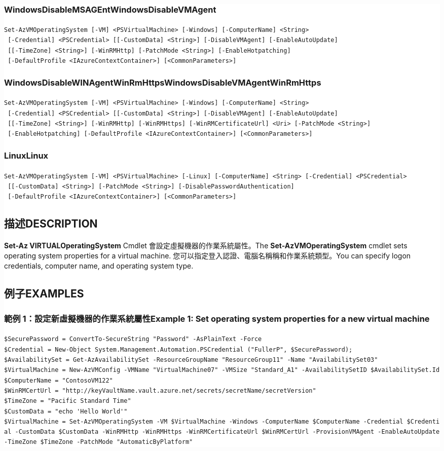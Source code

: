 ### <span data-ttu-id="1dc0d-107">WindowsDisableMSAGEnt</span><span class="sxs-lookup"><span data-stu-id="1dc0d-107">WindowsDisableVMAgent</span></span>
```
Set-AzVMOperatingSystem [-VM] <PSVirtualMachine> [-Windows] [-ComputerName] <String>
 [-Credential] <PSCredential> [[-CustomData] <String>] [-DisableVMAgent] [-EnableAutoUpdate]
 [[-TimeZone] <String>] [-WinRMHttp] [-PatchMode <String>] [-EnableHotpatching]
 [-DefaultProfile <IAzureContextContainer>] [<CommonParameters>]
```

### <span data-ttu-id="1dc0d-108">WindowsDisableWINAgentWinRmHttps</span><span class="sxs-lookup"><span data-stu-id="1dc0d-108">WindowsDisableVMAgentWinRmHttps</span></span>
```
Set-AzVMOperatingSystem [-VM] <PSVirtualMachine> [-Windows] [-ComputerName] <String>
 [-Credential] <PSCredential> [[-CustomData] <String>] [-DisableVMAgent] [-EnableAutoUpdate]
 [[-TimeZone] <String>] [-WinRMHttp] [-WinRMHttps] [-WinRMCertificateUrl] <Uri> [-PatchMode <String>]
 [-EnableHotpatching] [-DefaultProfile <IAzureContextContainer>] [<CommonParameters>]
```

### <span data-ttu-id="1dc0d-109">Linux</span><span class="sxs-lookup"><span data-stu-id="1dc0d-109">Linux</span></span>
```
Set-AzVMOperatingSystem [-VM] <PSVirtualMachine> [-Linux] [-ComputerName] <String> [-Credential] <PSCredential>
 [[-CustomData] <String>] [-PatchMode <String>] [-DisablePasswordAuthentication]
 [-DefaultProfile <IAzureContextContainer>] [<CommonParameters>]
```

## <span data-ttu-id="1dc0d-110">描述</span><span class="sxs-lookup"><span data-stu-id="1dc0d-110">DESCRIPTION</span></span>
<span data-ttu-id="1dc0d-111">**Set-Az VIRTUALOperatingSystem** Cmdlet 會設定虛擬機器的作業系統屬性。</span><span class="sxs-lookup"><span data-stu-id="1dc0d-111">The **Set-AzVMOperatingSystem** cmdlet sets operating system properties for a virtual machine.</span></span>
<span data-ttu-id="1dc0d-112">您可以指定登入認證、電腦名稱稱和作業系統類型。</span><span class="sxs-lookup"><span data-stu-id="1dc0d-112">You can specify logon credentials, computer name, and operating system type.</span></span>

## <span data-ttu-id="1dc0d-113">例子</span><span class="sxs-lookup"><span data-stu-id="1dc0d-113">EXAMPLES</span></span>

### <span data-ttu-id="1dc0d-114">範例 1：設定新虛擬機器的作業系統屬性</span><span class="sxs-lookup"><span data-stu-id="1dc0d-114">Example 1: Set operating system properties for a new virtual machine</span></span>
```
$SecurePassword = ConvertTo-SecureString "Password" -AsPlainText -Force
$Credential = New-Object System.Management.Automation.PSCredential ("FullerP", $SecurePassword); 
$AvailabilitySet = Get-AzAvailabilitySet -ResourceGroupName "ResourceGroup11" -Name "AvailabilitySet03" 
$VirtualMachine = New-AzVMConfig -VMName "VirtualMachine07" -VMSize "Standard_A1" -AvailabilitySetID $AvailabilitySet.Id
$ComputerName = "ContosoVM122"
$WinRMCertUrl = "http://keyVaultName.vault.azure.net/secrets/secretName/secretVersion"
$TimeZone = "Pacific Standard Time"
$CustomData = "echo 'Hello World'"
$VirtualMachine = Set-AzVMOperatingSystem -VM $VirtualMachine -Windows -ComputerName $ComputerName -Credential $Credential -CustomData $CustomData -WinRMHttp -WinRMHttps -WinRMCertificateUrl $WinRMCertUrl -ProvisionVMAgent -EnableAutoUpdate -TimeZone $TimeZone -PatchMode "AutomaticByPlatform"
```
